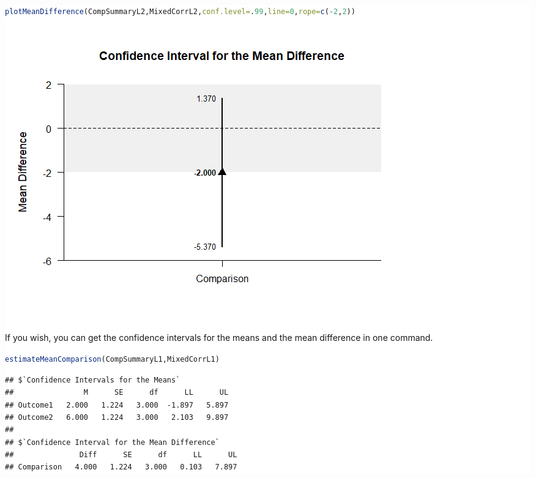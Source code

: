 ``` r
plotMeanDifference(CompSummaryL2,MixedCorrL2,conf.level=.99,line=0,rope=c(-2,2))
```

![](figures/Mixed-Summary-DifferenceB-2.png)

If you wish, you can get the confidence intervals for the means and the
mean difference in one command.

``` r
estimateMeanComparison(CompSummaryL1,MixedCorrL1)
```

    ## $`Confidence Intervals for the Means`
    ##                M      SE      df      LL      UL
    ## Outcome1   2.000   1.224   3.000  -1.897   5.897
    ## Outcome2   6.000   1.224   3.000   2.103   9.897
    ## 
    ## $`Confidence Interval for the Mean Difference`
    ##               Diff      SE      df      LL      UL
    ## Comparison   4.000   1.224   3.000   0.103   7.897
